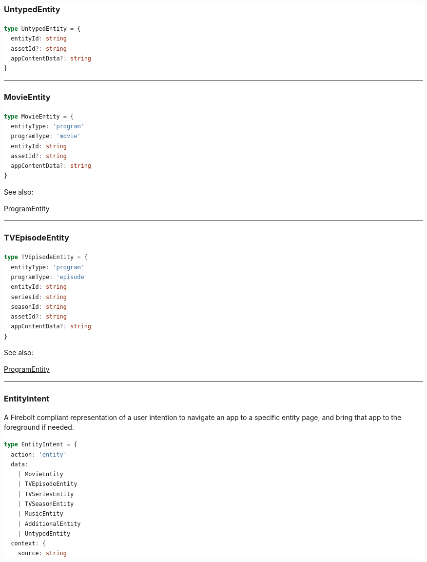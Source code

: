 ### UntypedEntity

```typescript
type UntypedEntity = {
  entityId: string
  assetId?: string
  appContentData?: string
}
```

---

### MovieEntity

```typescript
type MovieEntity = {
  entityType: 'program'
  programType: 'movie'
  entityId: string
  assetId?: string
  appContentData?: string
}
```

See also:

[ProgramEntity](#programentity)

---

### TVEpisodeEntity

```typescript
type TVEpisodeEntity = {
  entityType: 'program'
  programType: 'episode'
  entityId: string
  seriesId: string
  seasonId: string
  assetId?: string
  appContentData?: string
}
```

See also:

[ProgramEntity](#programentity)

---

### EntityIntent

A Firebolt compliant representation of a user intention to navigate an app to a specific entity page, and bring that app to the foreground if needed.

```typescript
type EntityIntent = {
  action: 'entity'
  data:
    | MovieEntity
    | TVEpisodeEntity
    | TVSeriesEntity
    | TVSeasonEntity
    | MusicEntity
    | AdditionalEntity
    | UntypedEntity
  context: {
    source: string
```